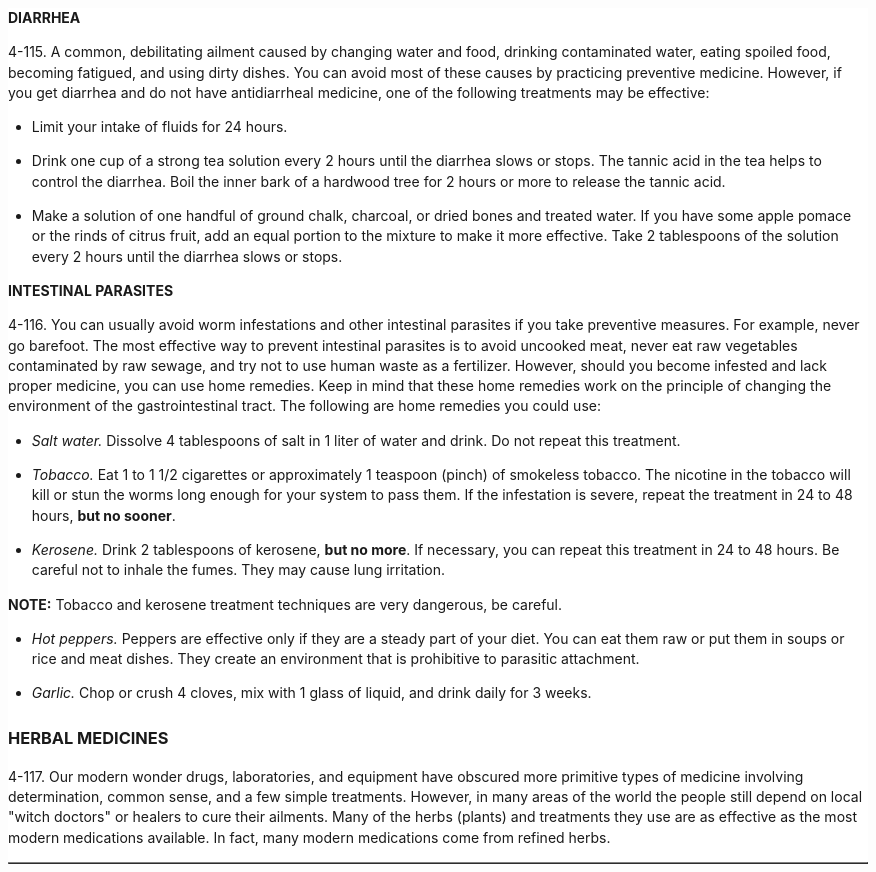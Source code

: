 **DIARRHEA**

4-115\. A common, debilitating ailment caused by changing water and food, drinking contaminated water, eating spoiled food, becoming fatigued, and using dirty dishes. You can avoid most of these causes by practicing preventive medicine. However, if you get diarrhea and do not have antidiarrheal medicine, one of the following treatments may be effective:

*   Limit your intake of fluids for 24 hours.

*   Drink one cup of a strong tea solution every 2 hours until the diarrhea slows or stops. The tannic acid in the tea helps to control the diarrhea. Boil the inner bark of a hardwood tree for 2 hours or more to release the tannic acid.

*   Make a solution of one handful of ground chalk, charcoal, or dried bones and treated water. If you have some apple pomace or the rinds of citrus fruit, add an equal portion to the mixture to make it more effective. Take 2 tablespoons of the solution every 2 hours until the diarrhea slows or stops.

**INTESTINAL PARASITES**

4-116\. You can usually avoid worm infestations and other intestinal parasites if you take preventive measures. For example, never go barefoot. The most effective way to prevent intestinal parasites is to avoid uncooked meat, never eat raw vegetables contaminated by raw sewage, and try not to use human waste as a fertilizer. However, should you become infested and lack proper medicine, you can use home remedies. Keep in mind that these home remedies work on the principle of changing the environment of the gastrointestinal tract. The following are home remedies you could use:

*   _Salt water._ Dissolve 4 tablespoons of salt in 1 liter of water and drink. Do not repeat this treatment.

*   _Tobacco._ Eat 1 to 1 1/2 cigarettes or approximately 1 teaspoon (pinch) of smokeless tobacco. The nicotine in the tobacco will kill or stun the worms long enough for your system to pass them. If the infestation is severe, repeat the treatment in 24 to 48 hours, **but no sooner**.

*   _Kerosene._ Drink 2 tablespoons of kerosene, **but no more**. If necessary, you can repeat this treatment in 24 to 48 hours. Be careful not to inhale the fumes. They may cause lung irritation.

**NOTE:** Tobacco and kerosene treatment techniques are very dangerous, be careful.

*   _Hot peppers._ Peppers are effective only if they are a steady part of your diet. You can eat them raw or put them in soups or rice and meat dishes. They create an environment that is prohibitive to parasitic attachment.

*   _Garlic._ Chop or crush 4 cloves, mix with 1 glass of liquid, and drink daily for 3 weeks.

### <a name="par8">HERBAL MEDICINES</a>

4-117\. Our modern wonder drugs, laboratories, and equipment have obscured more primitive types of medicine involving determination, common sense, and a few simple treatments. However, in many areas of the world the people still depend on local "witch doctors" or healers to cure their ailments. Many of the herbs (plants) and treatments they use are as effective as the most modern medications available. In fact, many modern medications come from refined herbs.

<center>

<table cellspacing="0" cellpadding="7" border="1" width="400">

<tbody>
